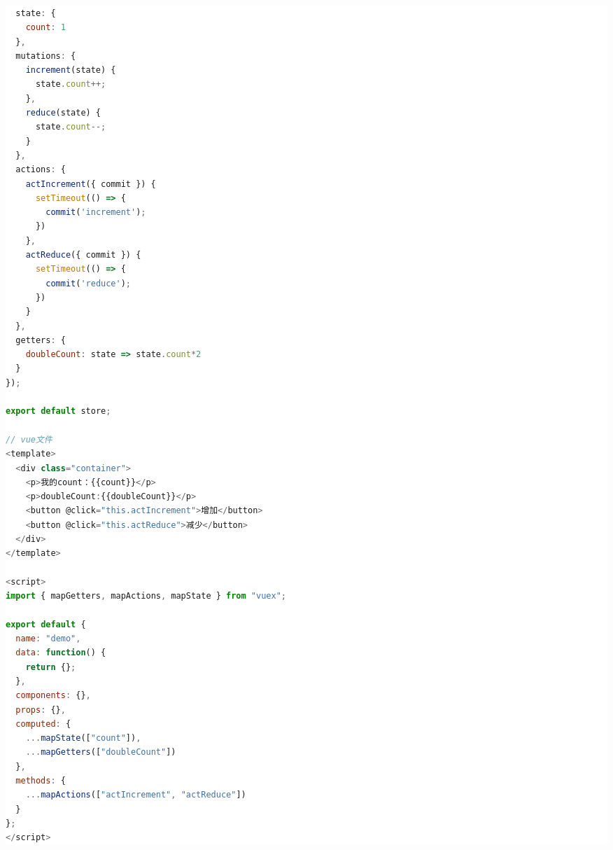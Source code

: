 ```javascript
  state: {
    count: 1
  },
  mutations: {
    increment(state) {
      state.count++;
    },
    reduce(state) {
      state.count--;
    }
  },
  actions: {
    actIncrement({ commit }) {
      setTimeout(() => {
        commit('increment');
      })
    },
    actReduce({ commit }) {
      setTimeout(() => {
        commit('reduce');
      })
    }
  },
  getters: {
    doubleCount: state => state.count*2
  }
});

export default store;

// vue文件
<template>
  <div class="container">
    <p>我的count：{{count}}</p>
    <p>doubleCount:{{doubleCount}}</p>
    <button @click="this.actIncrement">增加</button>
    <button @click="this.actReduce">减少</button>
  </div>
</template>

<script>
import { mapGetters, mapActions, mapState } from "vuex";

export default {
  name: "demo",
  data: function() {
    return {};
  },
  components: {},
  props: {},
  computed: {
    ...mapState(["count"]),
    ...mapGetters(["doubleCount"])
  },
  methods: {
    ...mapActions(["actIncrement", "actReduce"])
  }
};
</script>
```
